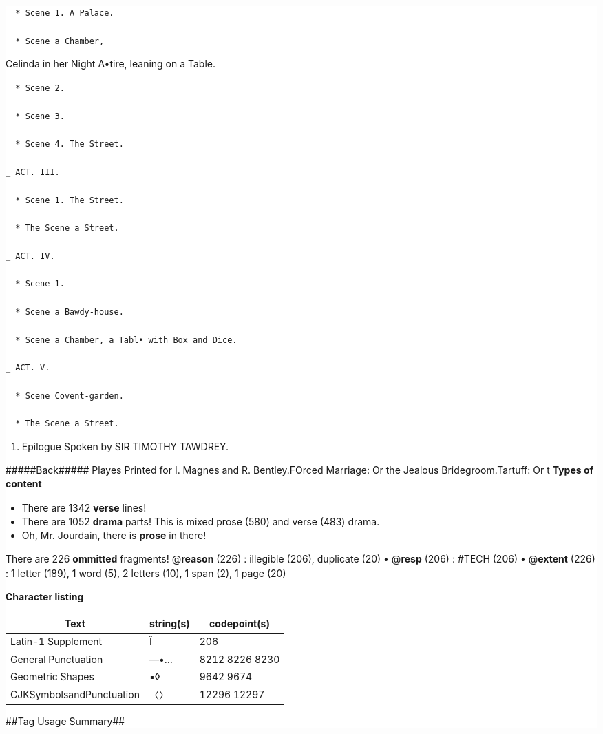       * Scene 1. A Palace.

      * Scene a Chamber,
Celinda in her Night A•tire, leaning on a Table.

      * Scene 2.

      * Scene 3.

      * Scene 4. The Street.

    _ ACT. III.

      * Scene 1. The Street.

      * The Scene a Street.

    _ ACT. IV.

      * Scene 1.

      * Scene a Bawdy-house.

      * Scene a Chamber, a Tabl• with Box and Dice.

    _ ACT. V.

      * Scene Covent-garden.

      * The Scene a Street.

1. Epilogue
Spoken by SIR TIMOTHY TAWDREY.

#####Back#####
Playes Printed for I. Magnes and R. Bentley.FOrced Marriage: Or the Jealous Bridegroom.Tartuff: Or t
**Types of content**

  * There are 1342 **verse** lines!
  * There are 1052 **drama** parts! This is mixed prose (580) and verse (483) drama.
  * Oh, Mr. Jourdain, there is **prose** in there!

There are 226 **ommitted** fragments! 
 @__reason__ (226) : illegible (206), duplicate (20)  •  @__resp__ (206) : #TECH (206)  •  @__extent__ (226) : 1 letter (189), 1 word (5), 2 letters (10), 1 span (2), 1 page (20)

**Character listing**


|Text|string(s)|codepoint(s)|
|---|---|---|
|Latin-1 Supplement|Î|206|
|General Punctuation|—•…|8212 8226 8230|
|Geometric Shapes|▪◊|9642 9674|
|CJKSymbolsandPunctuation|〈〉|12296 12297|

##Tag Usage Summary##
